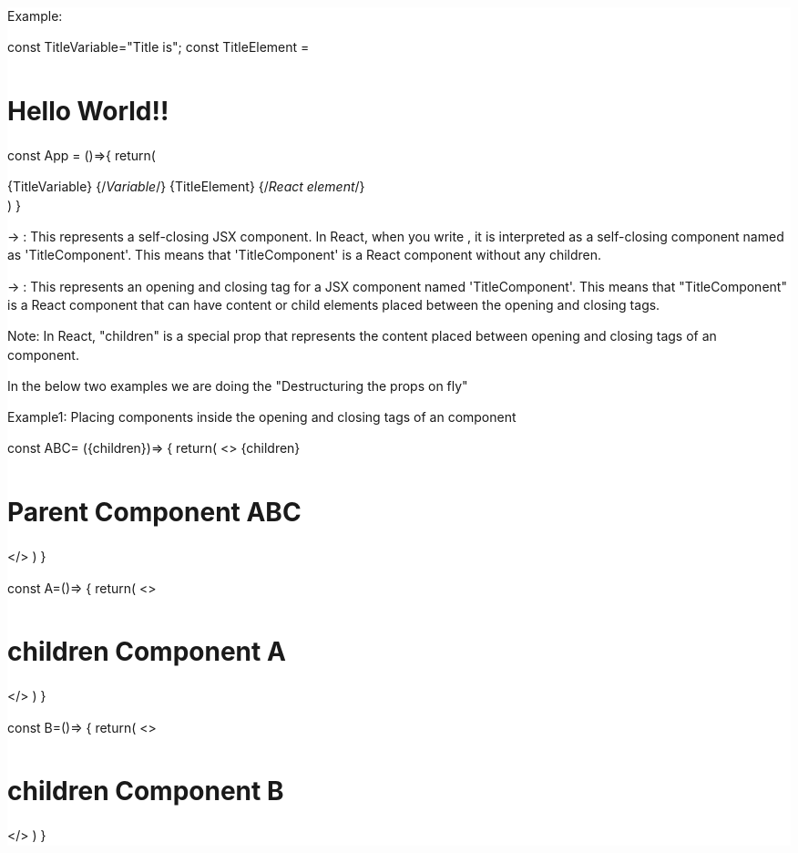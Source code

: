 Example:

const TitleVariable="Title is";
const TitleElement = <h1>Hello World!!</h1>

const App = ()=>{
    return(
        <div>
            {TitleVariable} {/*Variable*/}
            {TitleElement} {/*React element*/}
        </div>
    )
}

-> <TitleComponent/>: This represents a self-closing JSX component. In React, when you write <TitleComponent/>, it is interpreted as a self-closing component named as 'TitleComponent'. This means that 'TitleComponent' is a React component without any children.


-> <TitleComponent></TitleComponent>: This represents an opening and closing tag for a JSX component named 'TitleComponent'. This means that "TitleComponent" is a React component that can have content or child elements placed between the opening and closing tags. 

Note: 
In React, "children" is a special prop that represents the content placed between opening and closing tags of an component. 

In the below two examples we are doing the "Destructuring the props on fly"

Example1: Placing components inside the opening and closing tags of an component

const ABC= ({children})=>
{
    return(
        <>
            {children}
            <h1>Parent Component ABC</h1>
        </>
    )
}

const A=()=>
{
    return(
        <>
         <h1>children Component A</h1>
        </>
    )
}

const B=()=>
{
    return(
        <>
          <h1>children Component B</h1>
        </>
    )
}
